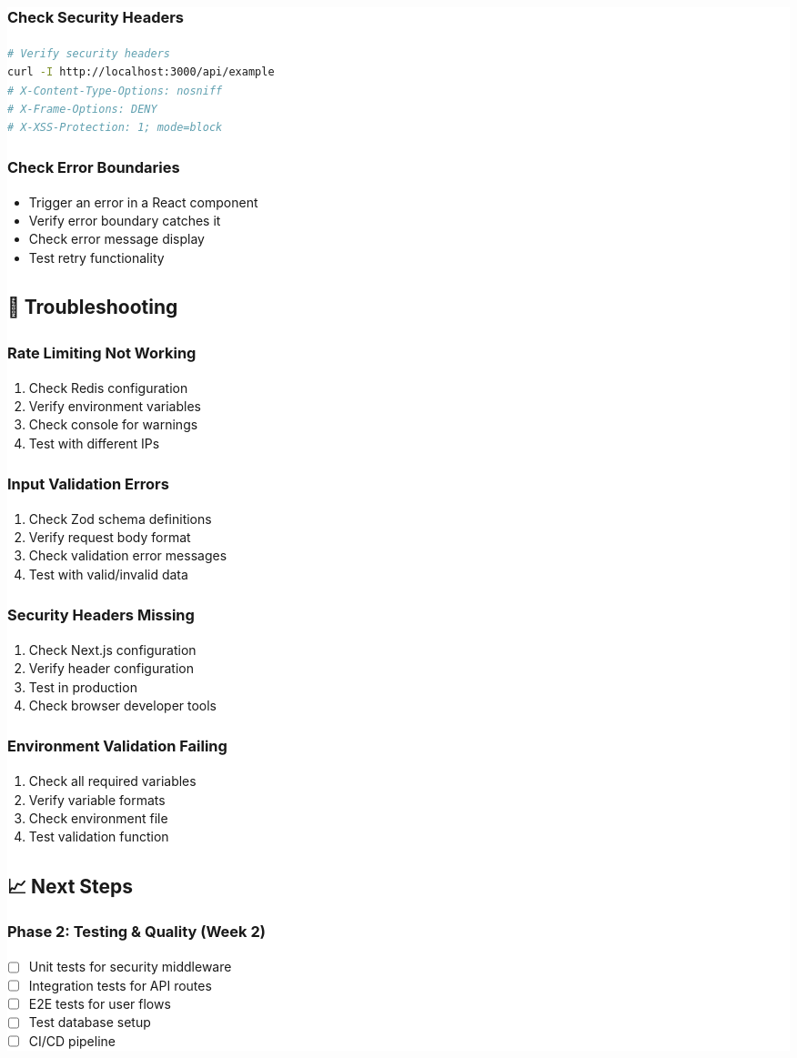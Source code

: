 ### Check Security Headers
```bash
# Verify security headers
curl -I http://localhost:3000/api/example
# X-Content-Type-Options: nosniff
# X-Frame-Options: DENY
# X-XSS-Protection: 1; mode=block
```

### Check Error Boundaries
- Trigger an error in a React component
- Verify error boundary catches it
- Check error message display
- Test retry functionality

## 🚨 Troubleshooting

### Rate Limiting Not Working
1. Check Redis configuration
2. Verify environment variables
3. Check console for warnings
4. Test with different IPs

### Input Validation Errors
1. Check Zod schema definitions
2. Verify request body format
3. Check validation error messages
4. Test with valid/invalid data

### Security Headers Missing
1. Check Next.js configuration
2. Verify header configuration
3. Test in production
4. Check browser developer tools

### Environment Validation Failing
1. Check all required variables
2. Verify variable formats
3. Check environment file
4. Test validation function

## 📈 Next Steps

### Phase 2: Testing & Quality (Week 2)
- [ ] Unit tests for security middleware
- [ ] Integration tests for API routes
- [ ] E2E tests for user flows
- [ ] Test database setup
- [ ] CI/CD pipeline
